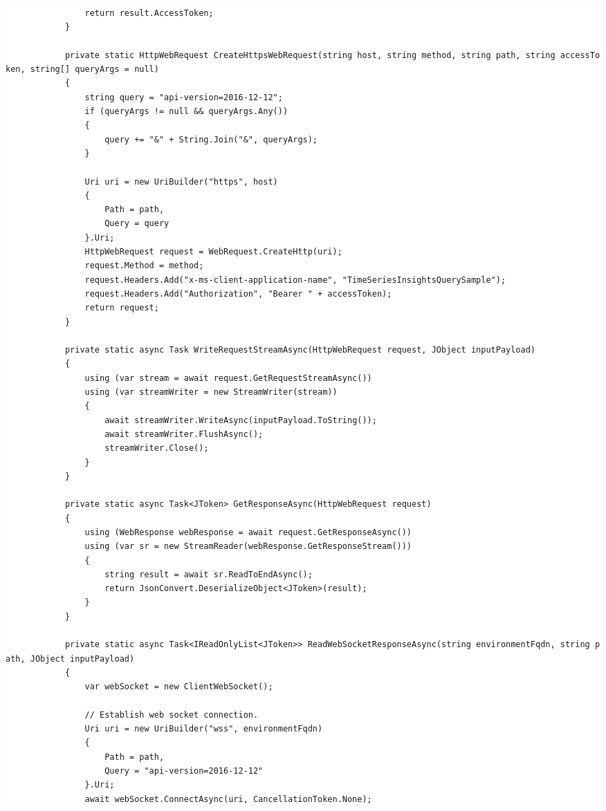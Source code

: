                     return result.AccessToken;
                }
    
                private static HttpWebRequest CreateHttpsWebRequest(string host, string method, string path, string accessToken, string[] queryArgs = null)
                {
                    string query = "api-version=2016-12-12";
                    if (queryArgs != null && queryArgs.Any())
                    {
                        query += "&" + String.Join("&", queryArgs);
                    }
    
                    Uri uri = new UriBuilder("https", host)
                    {
                        Path = path,
                        Query = query
                    }.Uri;
                    HttpWebRequest request = WebRequest.CreateHttp(uri);
                    request.Method = method;
                    request.Headers.Add("x-ms-client-application-name", "TimeSeriesInsightsQuerySample");
                    request.Headers.Add("Authorization", "Bearer " + accessToken);
                    return request;
                }
    
                private static async Task WriteRequestStreamAsync(HttpWebRequest request, JObject inputPayload)
                {
                    using (var stream = await request.GetRequestStreamAsync())
                    using (var streamWriter = new StreamWriter(stream))
                    {
                        await streamWriter.WriteAsync(inputPayload.ToString());
                        await streamWriter.FlushAsync();
                        streamWriter.Close();
                    }
                }
    
                private static async Task<JToken> GetResponseAsync(HttpWebRequest request)
                {
                    using (WebResponse webResponse = await request.GetResponseAsync())
                    using (var sr = new StreamReader(webResponse.GetResponseStream()))
                    {
                        string result = await sr.ReadToEndAsync();
                        return JsonConvert.DeserializeObject<JToken>(result);
                    }
                }
    
                private static async Task<IReadOnlyList<JToken>> ReadWebSocketResponseAsync(string environmentFqdn, string path, JObject inputPayload)
                {
                    var webSocket = new ClientWebSocket();
    
                    // Establish web socket connection.
                    Uri uri = new UriBuilder("wss", environmentFqdn)
                    {
                        Path = path,
                        Query = "api-version=2016-12-12"
                    }.Uri;
                    await webSocket.ConnectAsync(uri, CancellationToken.None);
    